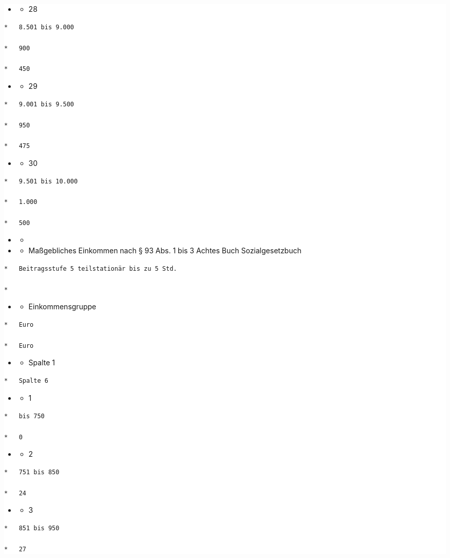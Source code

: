*    *   28

    *   8.501 bis 9.000

    *   900

    *   450


*    *   29

    *   9.001 bis 9.500

    *   950

    *   475


*    *   30

    *   9.501 bis 10.000

    *   1.000

    *   500


*    *

*    *   Maßgebliches Einkommen nach § 93 Abs. 1 bis 3 Achtes Buch
        Sozialgesetzbuch

    *   Beitragsstufe 5 teilstationär bis zu 5 Std.

    *

*    *   Einkommensgruppe

    *   Euro

    *   Euro


*    *   Spalte 1

    *   Spalte 6


*    *   1

    *   bis 750

    *   0


*    *   2

    *   751 bis 850

    *   24


*    *   3

    *   851 bis 950

    *   27

